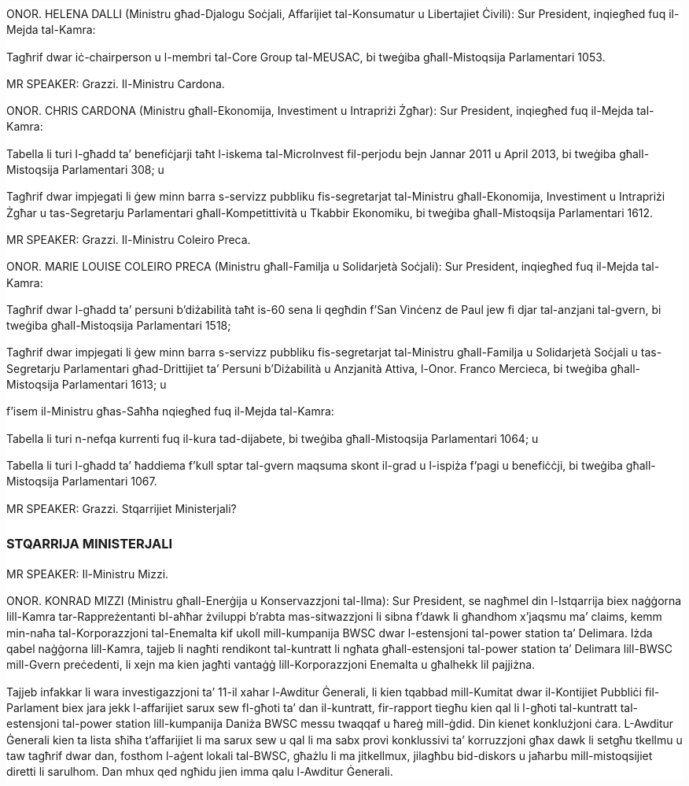 ONOR. HELENA DALLI (Ministru għad-Djalogu Soċjali, Affarijiet tal-Konsumatur u Libertajiet Ċivili):  Sur President, inqiegħed fuq il-Mejda tal-Kamra:

Tagħrif dwar iċ-chairperson u l-membri tal-Core Group tal-MEUSAC, bi tweġiba għall-Mistoqsija Parlamentari 1053.

MR SPEAKER:  Grazzi.  Il-Ministru Cardona.

ONOR. CHRIS CARDONA (Ministru għall-Ekonomija, Investiment u Intrapriżi Żgħar):  Sur President, inqiegħed fuq il-Mejda tal-Kamra:

Tabella li turi l-għadd ta’ benefiċjarji taħt l-iskema tal-MicroInvest fil-perjodu bejn Jannar 2011 u April 2013, bi tweġiba għall-Mistoqsija Parlamentari 308; u

Tagħrif dwar impjegati li ġew minn barra s-servizz pubbliku fis-segretarjat tal-Ministru għall-Ekonomija, Investiment u Intrapriżi Żgħar u tas-Segretarju Parlamentari għall-Kompetittività u Tkabbir Ekonomiku, bi tweġiba għall-Mistoqsija Parlamentari 1612.

MR SPEAKER:  Grazzi.  Il-Ministru Coleiro Preca.

ONOR. MARIE LOUISE COLEIRO PRECA (Ministru għall-Familja u Solidarjetà Soċjali):  Sur President, inqiegħed fuq il-Mejda tal-Kamra:

Tagħrif dwar l-għadd ta’ persuni b’diżabilità taħt is-60 sena li qegħdin f’San Vinċenz de Paul jew fi djar tal-anzjani tal-gvern, bi tweġiba għall-Mistoqsija Parlamentari 1518;

Tagħrif dwar impjegati li ġew minn barra s-servizz pubbliku fis-segretarjat tal-Ministru għall-Familja u Solidarjetà Soċjali u tas-Segretarju Parlamentari għad-Drittijiet ta’ Persuni b’Diżabilità u Anzjanità Attiva, l-Onor. Franco Mercieca, bi tweġiba għall-Mistoqsija Parlamentari 1613; u

f’isem il-Ministru għas-Saħħa nqiegħed fuq il-Mejda tal-Kamra:

Tabella li turi n-nefqa kurrenti fuq il-kura tad-dijabete, bi tweġiba għall-Mistoqsija Parlamentari 1064; u

Tabella li turi l-għadd ta’ ħaddiema f’kull sptar tal-gvern maqsuma skont il-grad u l-ispiża f’pagi u benefiċċji, bi tweġiba għall-Mistoqsija Parlamentari 1067.

MR SPEAKER:  Grazzi.  Stqarrijiet Ministerjali?

### STQARRIJA MINISTERJALI

MR SPEAKER:  Il-Ministru Mizzi.

ONOR. KONRAD MIZZI (Ministru għall-Enerġija u Konservazzjoni tal-Ilma):  Sur President, se nagħmel din l-Istqarrija biex naġġorna lill-Kamra tar-Rappreżentanti bl-aħħar żviluppi b’rabta mas-sitwazzjoni li sibna f’dawk li għandhom x’jaqsmu ma’ claims, kemm min-naħa tal-Korporazzjoni tal-Enemalta kif ukoll mill-kumpanija BWSC dwar l-estensjoni tal-power station ta’ Delimara. Iżda qabel naġġorna lill-Kamra, tajjeb li nagħti rendikont tal-kuntratt li ngħata għall-estensjoni tal-power station ta’ Delimara lill-BWSC mill-Gvern preċedenti, li xejn ma kien jagħti vantaġġ lill-Korporazzjoni Enemalta u għalhekk lil pajjiżna.

Tajjeb infakkar li wara investigazzjoni ta’ 11-il xahar l-Awditur Ġenerali, li kien tqabbad mill-Kumitat dwar il-Kontijiet Pubbliċi fil-Parlament biex jara jekk l-affarijiet sarux sew fl-għoti ta’ dan il-kuntratt, fir-rapport tiegħu kien qal li l-għoti tal-kuntratt tal-estensjoni tal-power station lill-kumpanija Daniża BWSC messu twaqqaf u ħareġ mill-ġdid. Din kienet konklużjoni ċara.  L-Awditur Ġenerali kien ta lista sħiħa t’affarijiet li ma sarux sew u qal li ma sabx provi konklussivi ta’ korruzzjoni għax dawk li setgħu tkellmu u taw tagħrif dwar dan, fosthom l-aġent lokali tal-BWSC, għażlu li ma jitkellmux, jilagħbu bid-diskors u jaħarbu mill-mistoqsijiet diretti li sarulhom. Dan mhux qed ngħidu jien imma qalu l-Awditur Ġenerali.
